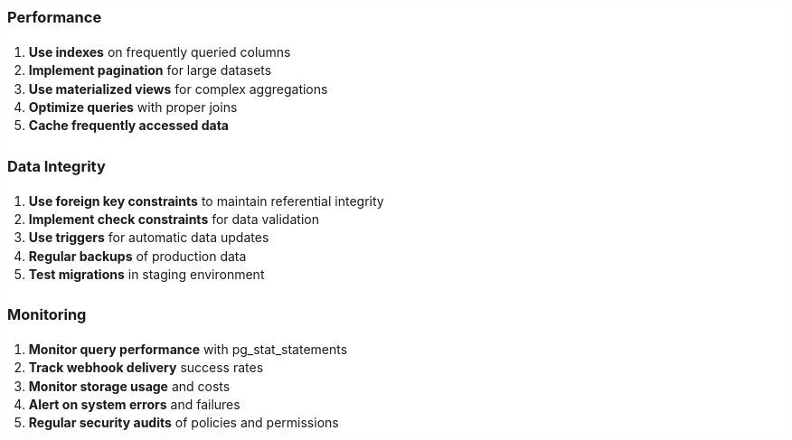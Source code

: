 ### Performance

1. **Use indexes** on frequently queried columns
2. **Implement pagination** for large datasets
3. **Use materialized views** for complex aggregations
4. **Optimize queries** with proper joins
5. **Cache frequently accessed data**

### Data Integrity

1. **Use foreign key constraints** to maintain referential integrity
2. **Implement check constraints** for data validation
3. **Use triggers** for automatic data updates
4. **Regular backups** of production data
5. **Test migrations** in staging environment

### Monitoring

1. **Monitor query performance** with pg_stat_statements
2. **Track webhook delivery** success rates
3. **Monitor storage usage** and costs
4. **Alert on system errors** and failures
5. **Regular security audits** of policies and permissions 
